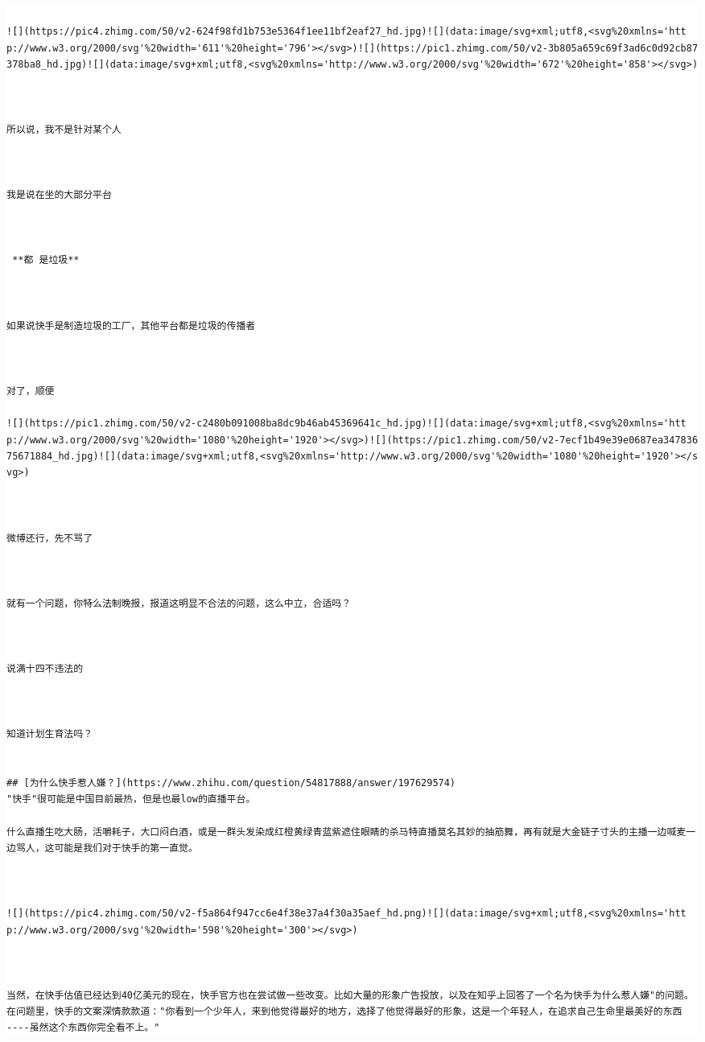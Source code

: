 ~~~~~~~~~~~~~~~~~~~n(*≧▽≦*)n分隔线n(*≧▽≦*)n~~~~~~~~~~~~~~~~~~~~~~~~~~~  

![](https://pic4.zhimg.com/50/v2-624f98fd1b753e5364f1ee11bf2eaf27_hd.jpg)![](data:image/svg+xml;utf8,<svg%20xmlns='http://www.w3.org/2000/svg'%20width='611'%20height='796'></svg>)![](https://pic1.zhimg.com/50/v2-3b805a659c69f3ad6c0d92cb87378ba8_hd.jpg)![](data:image/svg+xml;utf8,<svg%20xmlns='http://www.w3.org/2000/svg'%20width='672'%20height='858'></svg>)

  

所以说，我不是针对某个人

  

我是说在坐的大部分平台

  

 **都 是垃圾**

  

如果说快手是制造垃圾的工厂，其他平台都是垃圾的传播者

  

对了，顺便

![](https://pic1.zhimg.com/50/v2-c2480b091008ba8dc9b46ab45369641c_hd.jpg)![](data:image/svg+xml;utf8,<svg%20xmlns='http://www.w3.org/2000/svg'%20width='1080'%20height='1920'></svg>)![](https://pic1.zhimg.com/50/v2-7ecf1b49e39e0687ea34783675671884_hd.jpg)![](data:image/svg+xml;utf8,<svg%20xmlns='http://www.w3.org/2000/svg'%20width='1080'%20height='1920'></svg>)

  

微博还行，先不骂了

  

就有一个问题，你特么法制晚报，报道这明显不合法的问题，这么中立，合适吗？

  

说满十四不违法的

  

知道计划生育法吗？


## [为什么快手惹人嫌？](https://www.zhihu.com/question/54817888/answer/197629574)
"快手"很可能是中国目前最热，但是也最low的直播平台。

什么直播生吃大肠，活嚼耗子，大口闷白酒，或是一群头发染成红橙黄绿青蓝紫遮住眼睛的杀马特直播莫名其妙的抽筋舞，再有就是大金链子寸头的主播一边喊麦一边骂人，这可能是我们对于快手的第一直觉。

  

![](https://pic4.zhimg.com/50/v2-f5a864f947cc6e4f38e37a4f30a35aef_hd.png)![](data:image/svg+xml;utf8,<svg%20xmlns='http://www.w3.org/2000/svg'%20width='598'%20height='300'></svg>)

  

当然，在快手估值已经达到40亿美元的现在，快手官方也在尝试做一些改变。比如大量的形象广告投放，以及在知乎上回答了一个名为快手为什么惹人嫌"的问题。在问题里，快手的文案深情款款道："你看到一个少年人，来到他觉得最好的地方，选择了他觉得最好的形象，这是一个年轻人，在追求自己生命里最美好的东西
----虽然这个东西你完全看不上。"
~~~~~~~~~~~~~~~~~~~